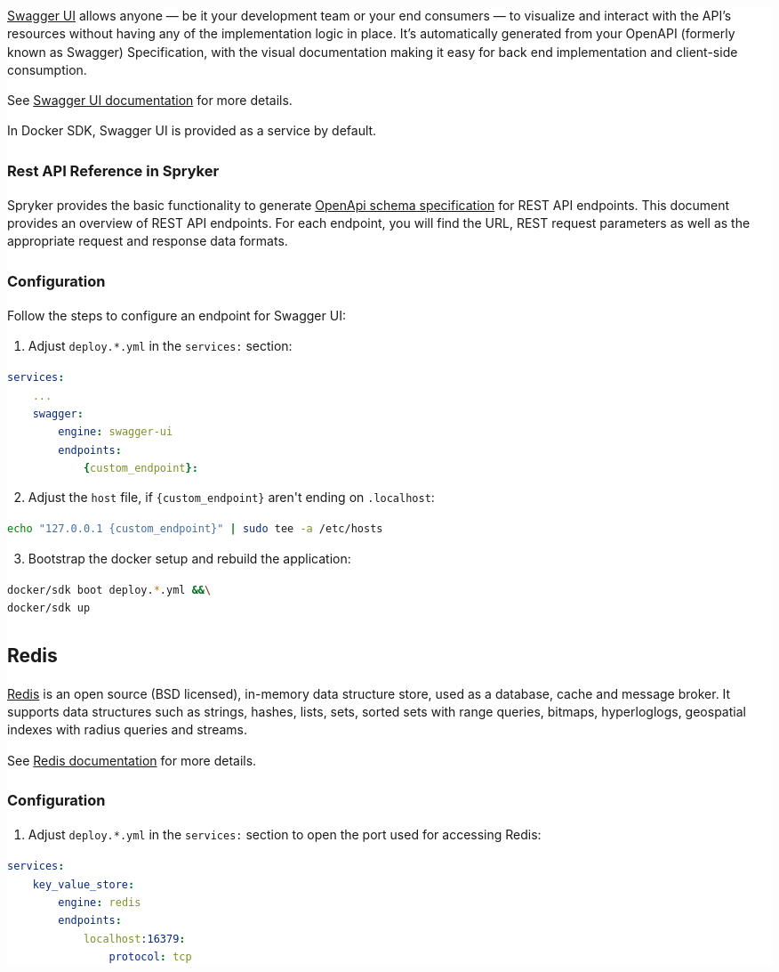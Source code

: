 [Swagger UI](https://swagger.io/tools/swagger-ui/) allows anyone — be it your development team or your end consumers — to visualize and interact with the API’s resources without having any of the implementation logic in place. It’s automatically generated from your OpenAPI (formerly known as Swagger) Specification, with the visual documentation making it easy for back end implementation and client-side consumption.

See [Swagger UI documentation](https://swagger.io/docs/open-source-tools/swagger-ui/usage/installation/) for more details.

In Docker SDK, Swagger UI is provided as a service by default.

### Rest API Reference in Spryker

Spryker provides the basic functionality to generate [OpenApi schema specification](https://github.com/OAI/OpenAPI-Specification/blob/master/versions/2.0.md) for REST API endpoints. This document provides an overview of REST API endpoints. For each endpoint, you will find the URL, REST request parameters as well as the appropriate request and response data formats.

### Configuration
Follow the steps to configure an endpoint for Swagger UI:
1. Adjust `deploy.*.yml` in the `services:` section:
```yaml
services:
    ...
    swagger:
        engine: swagger-ui
        endpoints:
            {custom_endpoint}:
```

2. Adjust the `host` file, if `{custom_endpoint}` aren't ending on `.localhost`:
```bash
echo "127.0.0.1 {custom_endpoint}" | sudo tee -a /etc/hosts
```

3. Bootstrap the docker setup and rebuild the application:
```bash
docker/sdk boot deploy.*.yml &&\
docker/sdk up
```
## Redis

[Redis](https://redis.io) is an open source (BSD licensed), in-memory data structure store, used as a database, cache and message broker. It supports data structures such as strings, hashes, lists, sets, sorted sets with range queries, bitmaps, hyperloglogs, geospatial indexes with radius queries and streams.

See [Redis documentation](https://redis.io/documentation) for more details.

### Configuration

1. Adjust `deploy.*.yml` in the `services:` section to open the port used for accessing Redis:
```yaml
services:
    key_value_store:
        engine: redis
        endpoints:
            localhost:16379:
                protocol: tcp
```
